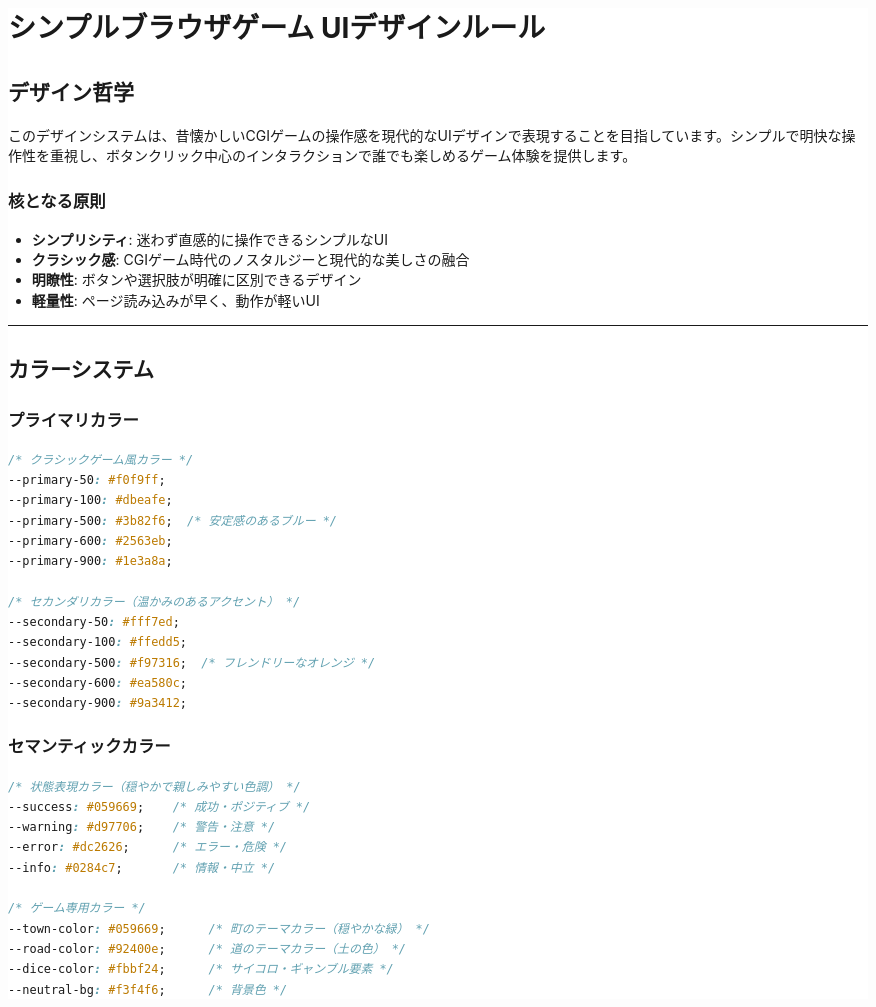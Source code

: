 # シンプルブラウザゲーム UIデザインルール

## デザイン哲学

このデザインシステムは、昔懐かしいCGIゲームの操作感を現代的なUIデザインで表現することを目指しています。シンプルで明快な操作性を重視し、ボタンクリック中心のインタラクションで誰でも楽しめるゲーム体験を提供します。

### 核となる原則
- **シンプリシティ**: 迷わず直感的に操作できるシンプルなUI
- **クラシック感**: CGIゲーム時代のノスタルジーと現代的な美しさの融合
- **明瞭性**: ボタンや選択肢が明確に区別できるデザイン
- **軽量性**: ページ読み込みが早く、動作が軽いUI

---

## カラーシステム

### プライマリカラー
```css
/* クラシックゲーム風カラー */
--primary-50: #f0f9ff;
--primary-100: #dbeafe;
--primary-500: #3b82f6;  /* 安定感のあるブルー */
--primary-600: #2563eb;
--primary-900: #1e3a8a;

/* セカンダリカラー（温かみのあるアクセント） */
--secondary-50: #fff7ed;
--secondary-100: #ffedd5;
--secondary-500: #f97316;  /* フレンドリーなオレンジ */
--secondary-600: #ea580c;
--secondary-900: #9a3412;
```

### セマンティックカラー
```css
/* 状態表現カラー（穏やかで親しみやすい色調） */
--success: #059669;    /* 成功・ポジティブ */
--warning: #d97706;    /* 警告・注意 */
--error: #dc2626;      /* エラー・危険 */
--info: #0284c7;       /* 情報・中立 */

/* ゲーム専用カラー */
--town-color: #059669;      /* 町のテーマカラー（穏やかな緑） */
--road-color: #92400e;      /* 道のテーマカラー（土の色） */
--dice-color: #fbbf24;      /* サイコロ・ギャンブル要素 */
--neutral-bg: #f3f4f6;      /* 背景色 */
```
